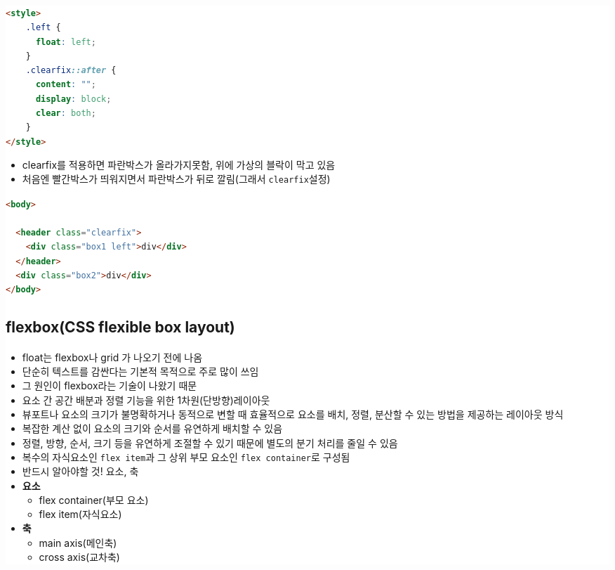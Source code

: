 ```html
<style>
    .left {
      float: left;
    }
    .clearfix::after {
      content: "";
      display: block;
      clear: both;
    }
</style>
```

-  clearfix를 적용하면 파란박스가 올라가지못함, 위에 가상의 블락이 막고 있음 
- 처음엔 빨간박스가 띄워지면서 파란박스가 뒤로 깔림(그래서 `clearfix`설정)

```html
<body>
 
  <header class="clearfix">
    <div class="box1 left">div</div>
  </header>
  <div class="box2">div</div>
</body>
```



## flexbox(CSS flexible box layout)

- float는 flexbox나 grid 가 나오기 전에 나옴 
- 단순히 텍스트를 감싼다는 기본적 목적으로 주로 많이 쓰임
- 그 원인이 flexbox라는 기술이 나왔기 때문
- 요소 간 공간 배분과 정렬 기능을 위한 1차원(단방향)레이아웃
- 뷰포트나 요소의 크기가 불명확하거나 동적으로 변할 때 효율적으로 요소를 배치, 정렬, 분산할 수 있는 방법을 제공하는 레이아웃 방식
- 복잡한 계산 없이 요소의 크기와 순서를 유연하게 배치할 수 있음
- 정렬, 방향, 순서, 크기 등을 유연하게 조절할 수 있기 때문에 별도의 분기 처리를 줄일 수 있음
- 복수의 자식요소인 `flex item`과 그 상위 부모 요소인 `flex container`로 구성됨
- 반드시 알아야할 것! 요소, 축
- **요소**
  - flex container(부모 요소)
  - flex item(자식요소)
- **축**
  - main axis(메인축)
  - cross axis(교차축)


